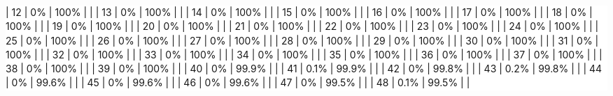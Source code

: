 | 12 | 0% | 100% |  |
| 13 | 0% | 100% |  |
| 14 | 0% | 100% |  |
| 15 | 0% | 100% |  |
| 16 | 0% | 100% |  |
| 17 | 0% | 100% |  |
| 18 | 0% | 100% |  |
| 19 | 0% | 100% |  |
| 20 | 0% | 100% |  |
| 21 | 0% | 100% |  |
| 22 | 0% | 100% |  |
| 23 | 0% | 100% |  |
| 24 | 0% | 100% |  |
| 25 | 0% | 100% |  |
| 26 | 0% | 100% |  |
| 27 | 0% | 100% |  |
| 28 | 0% | 100% |  |
| 29 | 0% | 100% |  |
| 30 | 0% | 100% |  |
| 31 | 0% | 100% |  |
| 32 | 0% | 100% |  |
| 33 | 0% | 100% |  |
| 34 | 0% | 100% |  |
| 35 | 0% | 100% |  |
| 36 | 0% | 100% |  |
| 37 | 0% | 100% |  |
| 38 | 0% | 100% |  |
| 39 | 0% | 100% |  |
| 40 | 0% | 99.9% |  |
| 41 | 0.1% | 99.9% |  |
| 42 | 0% | 99.8% |  |
| 43 | 0.2% | 99.8% |  |
| 44 | 0% | 99.6% |  |
| 45 | 0% | 99.6% |  |
| 46 | 0% | 99.6% |  |
| 47 | 0% | 99.5% |  |
| 48 | 0.1% | 99.5% |  |